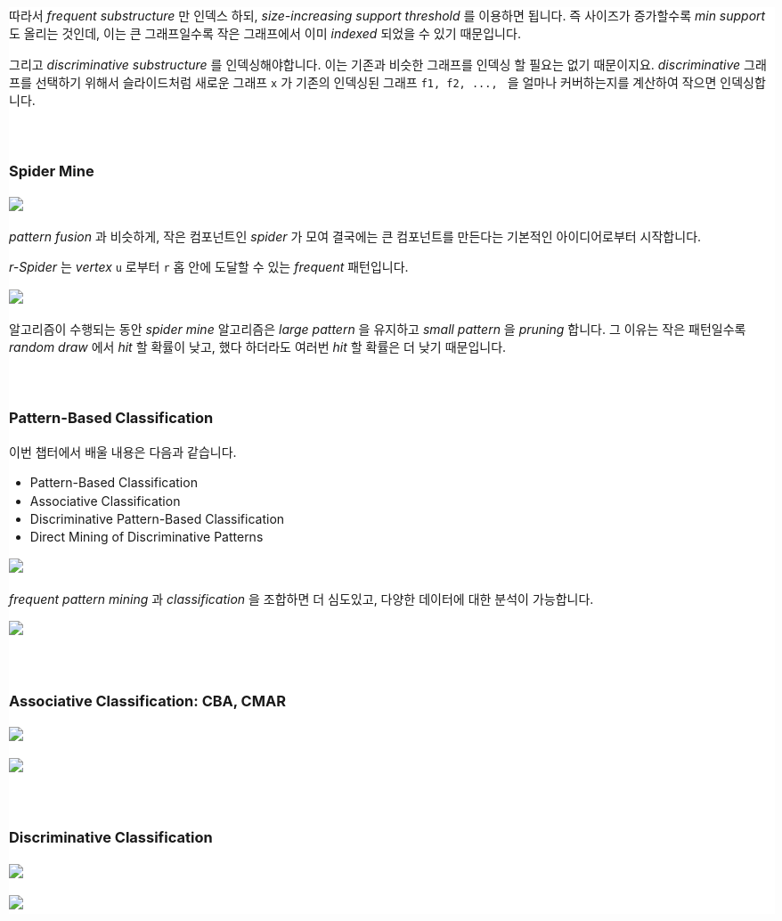 따라서 *frequent substructure* 만 인덱스 하되, *size-increasing support threshold* 를 이용하면 됩니다. 즉 사이즈가 증가할수록 *min support* 도 올리는 것인데, 이는 큰 그래프일수록 작은 그래프에서 이미 *indexed* 되었을 수 있기 때문입니다.

그리고 *discriminative substructure* 를 인덱싱해야합니다. 이는 기존과 비슷한 그래프를 인덱싱 할 필요는 없기 때문이지요. *discriminative* 그래프를 선택하기 위해서 슬라이드처럼 새로운 그래프 `x` 가 기존의 인덱싱된 그래프 `f1, f2, ..., ` 을 얼마나 커버하는지를 계산하여 작으면 인덱싱합니다.

<br/>

### Spider Mine

![](https://raw.githubusercontent.com/1ambda/1ambda.github.io/master/assets/images/pattern-discovery/week3/spider_mine1.png)

*pattern fusion* 과 비슷하게, 작은 컴포넌트인 *spider* 가 모여 결국에는 큰 컴포넌트를 만든다는 기본적인 아이디어로부터 시작합니다.

*r-Spider* 는 *vertex* `u` 로부터 `r` 홉 안에 도달할 수 있는 *frequent* 패턴입니다.

![](https://raw.githubusercontent.com/1ambda/1ambda.github.io/master/assets/images/pattern-discovery/week3/spider_mine2.png)

알고리즘이 수행되는 동안 *spider mine* 알고리즘은 *large pattern* 을 유지하고 *small pattern* 을 *pruning* 합니다. 그 이유는 작은 패턴일수록 *random draw* 에서 *hit* 할 확률이 낮고, 했다 하더라도 여러번 *hit* 할 확률은 더 낮기 때문입니다. 

<br/>

### Pattern-Based Classification

이번 챕터에서 배울 내용은 다음과 같습니다.

- Pattern-Based Classification
- Associative Classification
- Discriminative Pattern-Based Classification
- Direct Mining of Discriminative Patterns

![](https://raw.githubusercontent.com/1ambda/1ambda.github.io/master/assets/images/pattern-discovery/week3/pattern_based_why.png)

*frequent pattern mining* 과 *classification* 을 조합하면 더 심도있고, 다양한 데이터에 대한 분석이 가능합니다.

![](https://raw.githubusercontent.com/1ambda/1ambda.github.io/master/assets/images/pattern-discovery/week3/pattern_based_example.png)

<br/>

### Associative Classification: CBA, CMAR

![](https://raw.githubusercontent.com/1ambda/1ambda.github.io/master/assets/images/pattern-discovery/week3/classification_CBA.png)

![](https://raw.githubusercontent.com/1ambda/1ambda.github.io/master/assets/images/pattern-discovery/week3/CMAR.png)

<br/>

### Discriminative Classification

![](https://raw.githubusercontent.com/1ambda/1ambda.github.io/master/assets/images/pattern-discovery/week3/discriminative1.png)

![](https://raw.githubusercontent.com/1ambda/1ambda.github.io/master/assets/images/pattern-discovery/week3/discriminative2.png)
